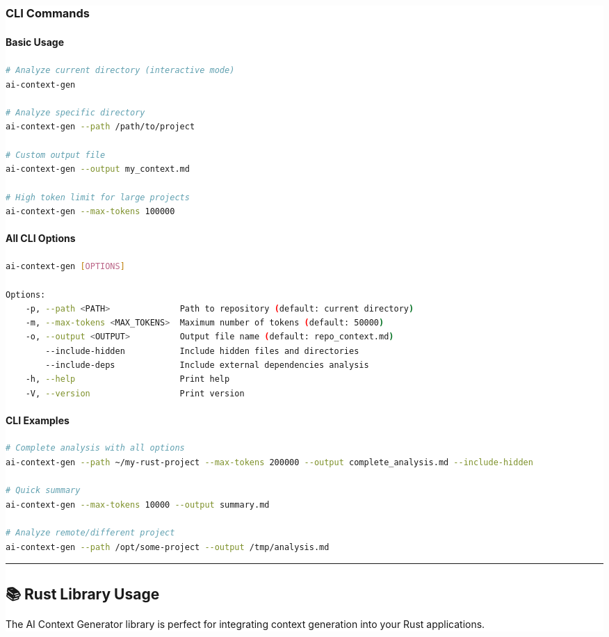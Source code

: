 ### CLI Commands

#### Basic Usage

```bash
# Analyze current directory (interactive mode)
ai-context-gen

# Analyze specific directory
ai-context-gen --path /path/to/project

# Custom output file
ai-context-gen --output my_context.md

# High token limit for large projects
ai-context-gen --max-tokens 100000
```

#### All CLI Options

```bash
ai-context-gen [OPTIONS]

Options:
    -p, --path <PATH>              Path to repository (default: current directory)
    -m, --max-tokens <MAX_TOKENS>  Maximum number of tokens (default: 50000)
    -o, --output <OUTPUT>          Output file name (default: repo_context.md)
        --include-hidden           Include hidden files and directories
        --include-deps             Include external dependencies analysis
    -h, --help                     Print help
    -V, --version                  Print version
```

#### CLI Examples

```bash
# Complete analysis with all options
ai-context-gen --path ~/my-rust-project --max-tokens 200000 --output complete_analysis.md --include-hidden

# Quick summary
ai-context-gen --max-tokens 10000 --output summary.md

# Analyze remote/different project
ai-context-gen --path /opt/some-project --output /tmp/analysis.md
```

---

## 📚 Rust Library Usage

The AI Context Generator library is perfect for integrating context generation into your Rust applications.
